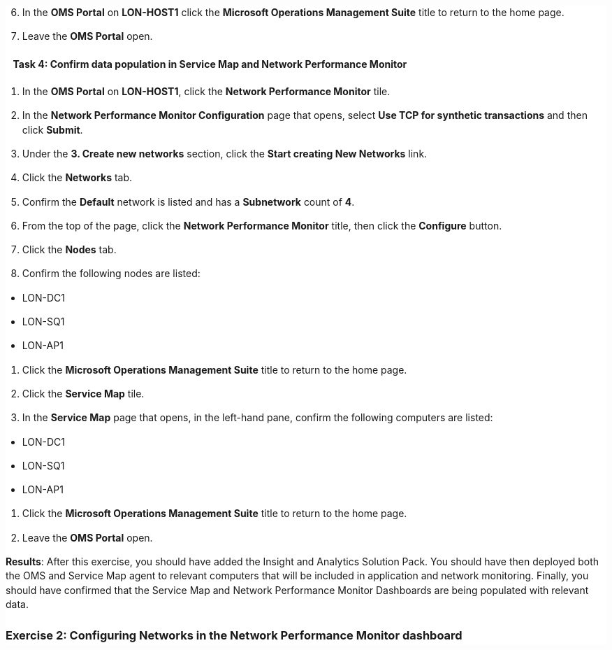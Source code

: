 6.  In the **OMS Portal** on **LON-HOST1** click the **Microsoft Operations
    Management Suite** title to return to the home page.

7.  Leave the **OMS Portal** open.

####   Task 4: Confirm data population in Service Map and Network Performance Monitor

1.  In the **OMS Portal** on **LON-HOST1**, click the **Network Performance
    Monitor** tile.

2.  In the **Network Performance Monitor Configuration** page that opens, select
    **Use TCP for synthetic transactions** and then click **Submit**.

3.  Under the **3. Create new networks** section, click the **Start creating New
    Networks** link.

4.  Click the **Networks** tab.

5.  Confirm the **Default** network is listed and has a **Subnetwork** count of
    **4**.

6.  From the top of the page, click the **Network Performance Monitor** title,
    then click the **Configure** button.

7.  Click the **Nodes** tab.

8.  Confirm the following nodes are listed:

-   LON-DC1

-   LON-SQ1

-   LON-AP1

1.  Click the **Microsoft Operations Management Suite** title to return to the
    home page.

2.  Click the **Service Map** tile.

3.  In the **Service Map** page that opens, in the left-hand pane, confirm the
    following computers are listed:

-   LON-DC1

-   LON-SQ1

-   LON-AP1

1.  Click the **Microsoft Operations Management Suite** title to return to the
    home page.

2.  Leave the **OMS Portal** open.

**Results**: After this exercise, you should have added the Insight and
Analytics Solution Pack. You should have then deployed both the OMS and Service
Map agent to relevant computers that will be included in application and network
monitoring. Finally, you should have confirmed that the Service Map and Network
Performance Monitor Dashboards are being populated with relevant data.

### Exercise 2: Configuring Networks in the Network Performance Monitor dashboard
